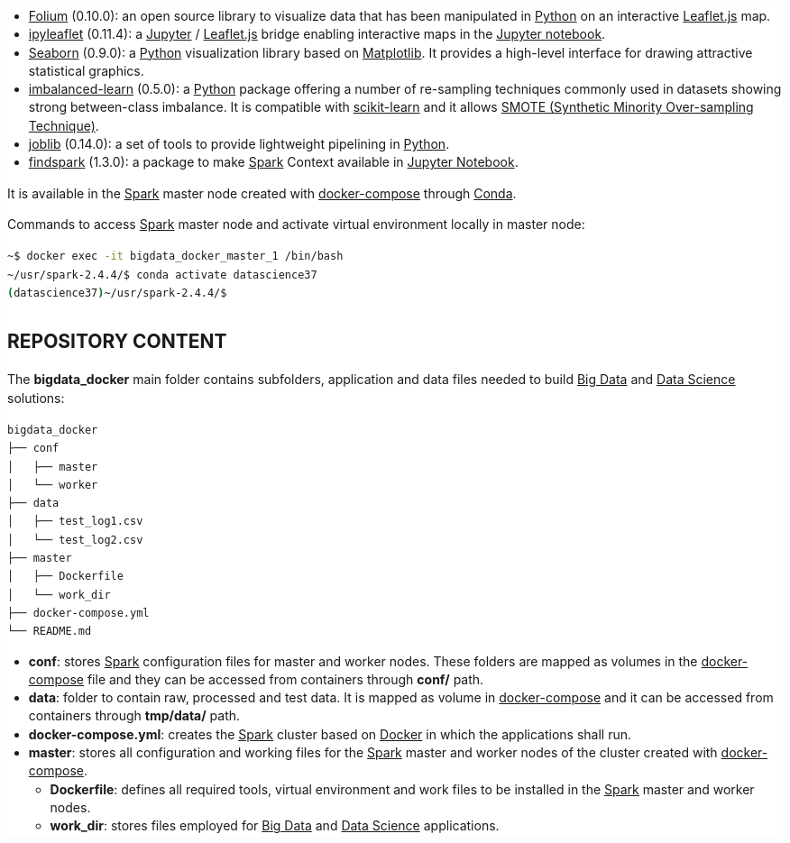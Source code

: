 * [Folium] (0.10.0): an open source library to visualize data that has been manipulated in [Python] on an interactive [Leaflet.js] map.
* [ipyleaflet] (0.11.4): a [Jupyter] / [Leaflet.js] bridge enabling interactive maps in the [Jupyter notebook].
* [Seaborn] (0.9.0): a [Python] visualization library based on [Matplotlib]. It provides a high-level interface for drawing attractive statistical graphics.
* [imbalanced-learn] (0.5.0): a [Python] package offering a number of re-sampling techniques commonly used in datasets showing strong between-class imbalance. It is compatible with [scikit-learn] and it allows [SMOTE (Synthetic Minority Over-sampling Technique)].
* [joblib] (0.14.0): a set of tools to provide lightweight pipelining in [Python].
* [findspark] (1.3.0): a package to make [Spark] Context available in [Jupyter Notebook].

It is available in the [Spark] master node created with [docker-compose] through [Conda].

Commands to access [Spark] master node and activate virtual environment locally in master node:

```bash
~$ docker exec -it bigdata_docker_master_1 /bin/bash
~/usr/spark-2.4.4/$ conda activate datascience37
(datascience37)~/usr/spark-2.4.4/$
```

## REPOSITORY CONTENT

The **bigdata_docker** main folder contains subfolders, application and data files needed to build [Big Data] and [Data Science] solutions:

```bash
bigdata_docker
├── conf
│   ├── master
│   └── worker
├── data
│   ├── test_log1.csv
│   └── test_log2.csv
├── master
│   ├── Dockerfile
│   └── work_dir
├── docker-compose.yml
└── README.md
```

* **conf**: stores [Spark] configuration files for master and worker nodes. These folders are mapped as volumes in the [docker-compose] file and they can be accessed from containers through **conf/** path.
* **data**: folder to contain raw, processed and test data. It is mapped as volume in [docker-compose] and it can be accessed from containers through **tmp/data/** path.
* **docker-compose.yml**: creates the [Spark] cluster based on [Docker] in which the applications shall run.
* **master**: stores all configuration and working files for the [Spark] master and worker nodes of the cluster created with [docker-compose].
  * **Dockerfile**: defines all required tools, virtual environment and work files to be installed in the [Spark] master and worker nodes.
  * **work_dir**: stores files employed for [Big Data] and [Data Science] applications.


[Data Science]: https://en.wikipedia.org/wiki/Data_science
[Big Data]: https://en.wikipedia.org/wiki/Big_data
[Artificial Intelligence]: https://en.wikipedia.org/wiki/Artificial_intelligence
[Python]: https://www.python.org/
[Machine Learning]: https://en.wikipedia.org/wiki/Machine_learning
[Deep Learning]: https://en.wikipedia.org/wiki/Deep_learning
[Random Forest]: https://en.wikipedia.org/wiki/Random_forest
[Gradient Boosting]: https://en.wikipedia.org/wiki/Gradient_boosting
[Scala]: https://www.scala-lang.org/
[Functional Programming]: https://en.wikipedia.org/wiki/Functional_programming
[Docker]: https://www.docker.com/
[docker-compose]: https://github.com/docker/compose
[Dockerfile]: https://docs.docker.com/engine/reference/builder/
[Apache Spark]: https://spark.apache.org/
[Spark]: https://spark.apache.org/
[API]: https://en.wikipedia.org/wiki/Application_programming_interface
[SQL]: https://en.wikipedia.org/wiki/SQL
[Hadoop]: https://hadoop.apache.org/
[Hadoop Distributed File System]: https://hadoop.apache.org/docs/r1.2.1/hdfs_design.html
[HDFS]: https://hadoop.apache.org/docs/r1.2.1/hdfs_design.html
[RDD]: https://spark.apache.org/docs/latest/rdd-programming-guide.html
[pyspark]: https://pypi.org/project/pyspark/
[Miniconda]: https://conda.io/docs/index.html
[Conda]: https://conda.io/docs/index.html
[Anaconda]: https://www.anaconda.com/
[Kubernetes]: https://kubernetes.io/
[Keras]: https://keras.io/
[Tensorflow]: https://www.tensorflow.org/
[Matplotlib]: https://matplotlib.org/
[NumPy]: http://www.numpy.org/
[Pandas]: https://pandas.pydata.org/
[scikit-learn]: http://scikit-learn.org/stable/
[scikit-image]: https://scikit-image.org/
[TPOT]: https://github.com/EpistasisLab/tpot
[XGBoost]: https://github.com/dmlc/xgboost
[Folium]: https://github.com/python-visualization/folium
[Leaflet.js]: https://leafletjs.com/
[ipyleaflet]: https://github.com/jupyter-widgets/ipyleaflet
[Seaborn]: http://seaborn.pydata.org/
[imbalanced-learn]: https://github.com/scikit-learn-contrib/imbalanced-learn
[SMOTE (Synthetic Minority Over-sampling Technique)]: https://jair.org/index.php/jair/article/view/10302
[joblib]: https://pypi.org/project/joblib/
[findspark]: https://github.com/minrk/findspark
[Jupyter]: http://jupyter.org/
[Jupyter Notebook]: http://jupyter.org/
[Jupyter Notebooks]: http://jupyter.org/
[Maven]: https://maven.apache.org/
[gettyimages/spark]: https://hub.docker.com/r/gettyimages/spark/
[Docker Hub]: https://hub.docker.com/
[Cloud Computing]: https://en.wikipedia.org/wiki/Cloud_computing
[AWS EMR]: https://aws.amazon.com/emr/?nc1=h_ls
